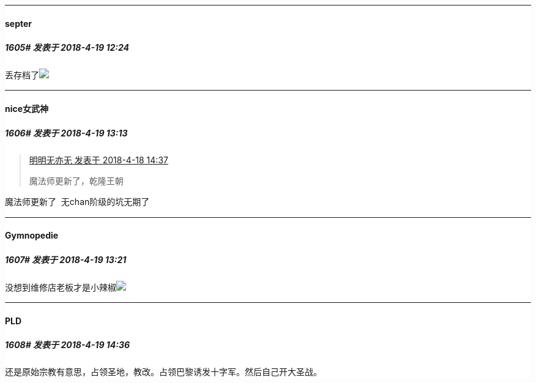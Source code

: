 


-----

####  septer  
##### 1605#       发表于 2018-4-19 12:24




丢存档了<img src="https://static.saraba1st.com/image/smiley/face2017/068.png" referrerpolicy="no-referrer">







-----

####  nice女武神  
##### 1606#       发表于 2018-4-19 13:13



<blockquote><a href="httphttps://bbs.saraba1st.com/2b/forum.php?mod=redirect&amp;goto=findpost&amp;pid=39281919&amp;ptid=1072297" target="_blank">明明无亦无 发表于 2018-4-18 14:37</a>

魔法师更新了，乾隆王朝</blockquote>
魔法师更新了  无chan阶级的坑无期了  







-----

####  Gymnopedie  
##### 1607#       发表于 2018-4-19 13:21




没想到维修店老板才是小辣椒<img src="https://static.saraba1st.com/image/smiley/face2017/068.png" referrerpolicy="no-referrer">







-----

####  PLD  
##### 1608#       发表于 2018-4-19 14:36




还是原始宗教有意思，占领圣地，教改。占领巴黎诱发十字军。然后自己开大圣战。




